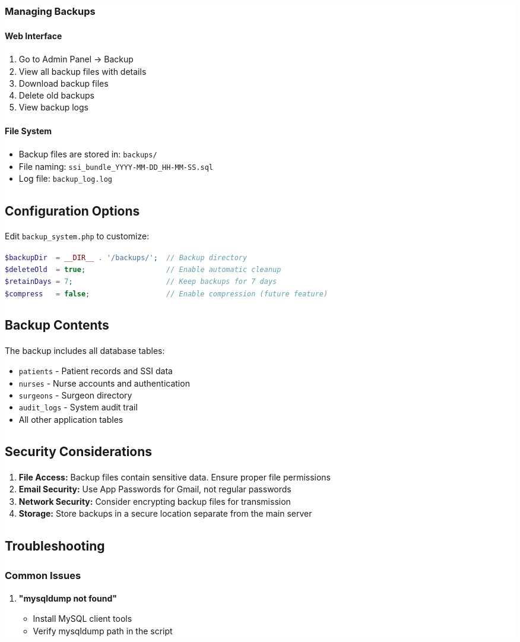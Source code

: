 ### Managing Backups

#### Web Interface

1. Go to Admin Panel → Backup
2. View all backup files with details
3. Download backup files
4. Delete old backups
5. View backup logs

#### File System

- Backup files are stored in: `backups/`
- File naming: `ssi_bundle_YYYY-MM-DD_HH-MM-SS.sql`
- Log file: `backup_log.log`

## Configuration Options

Edit `backup_system.php` to customize:

```php
$backupDir  = __DIR__ . '/backups/';  // Backup directory
$deleteOld  = true;                   // Enable automatic cleanup
$retainDays = 7;                      // Keep backups for 7 days
$compress   = false;                  // Enable compression (future feature)
```

## Backup Contents

The backup includes all database tables:

- `patients` - Patient records and SSI data
- `nurses` - Nurse accounts and authentication
- `surgeons` - Surgeon directory
- `audit_logs` - System audit trail
- All other application tables

## Security Considerations

1. **File Access:** Backup files contain sensitive data. Ensure proper file permissions
2. **Email Security:** Use App Passwords for Gmail, not regular passwords
3. **Network Security:** Consider encrypting backup files for transmission
4. **Storage:** Store backups in a secure location separate from the main server

## Troubleshooting

### Common Issues

1. **"mysqldump not found"**

   - Install MySQL client tools
   - Verify mysqldump path in the script
